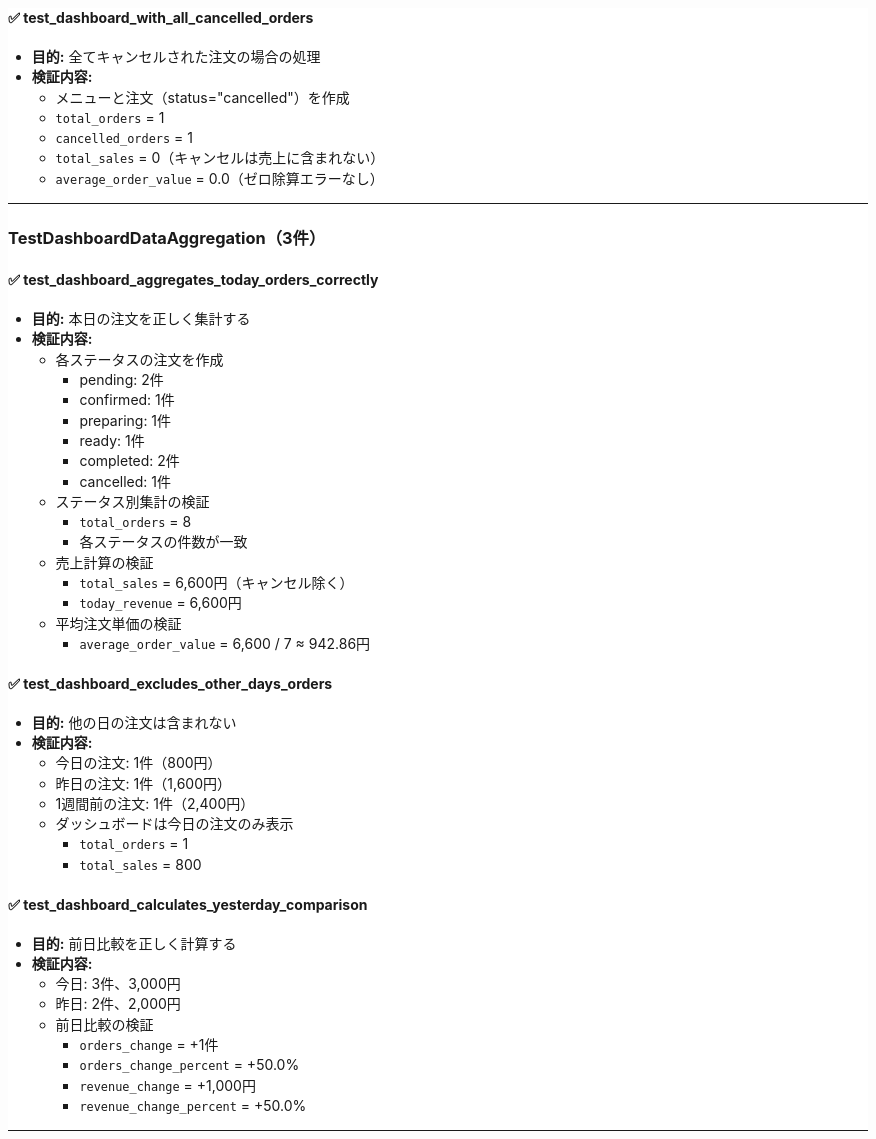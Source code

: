#### ✅ test_dashboard_with_all_cancelled_orders
- **目的:** 全てキャンセルされた注文の場合の処理
- **検証内容:**
  - メニューと注文（status="cancelled"）を作成
  - `total_orders` = 1
  - `cancelled_orders` = 1
  - `total_sales` = 0（キャンセルは売上に含まれない）
  - `average_order_value` = 0.0（ゼロ除算エラーなし）

---

### TestDashboardDataAggregation（3件）

#### ✅ test_dashboard_aggregates_today_orders_correctly
- **目的:** 本日の注文を正しく集計する
- **検証内容:**
  - 各ステータスの注文を作成
    - pending: 2件
    - confirmed: 1件
    - preparing: 1件
    - ready: 1件
    - completed: 2件
    - cancelled: 1件
  - ステータス別集計の検証
    - `total_orders` = 8
    - 各ステータスの件数が一致
  - 売上計算の検証
    - `total_sales` = 6,600円（キャンセル除く）
    - `today_revenue` = 6,600円
  - 平均注文単価の検証
    - `average_order_value` = 6,600 / 7 ≈ 942.86円

#### ✅ test_dashboard_excludes_other_days_orders
- **目的:** 他の日の注文は含まれない
- **検証内容:**
  - 今日の注文: 1件（800円）
  - 昨日の注文: 1件（1,600円）
  - 1週間前の注文: 1件（2,400円）
  - ダッシュボードは今日の注文のみ表示
    - `total_orders` = 1
    - `total_sales` = 800

#### ✅ test_dashboard_calculates_yesterday_comparison
- **目的:** 前日比較を正しく計算する
- **検証内容:**
  - 今日: 3件、3,000円
  - 昨日: 2件、2,000円
  - 前日比較の検証
    - `orders_change` = +1件
    - `orders_change_percent` = +50.0%
    - `revenue_change` = +1,000円
    - `revenue_change_percent` = +50.0%

---